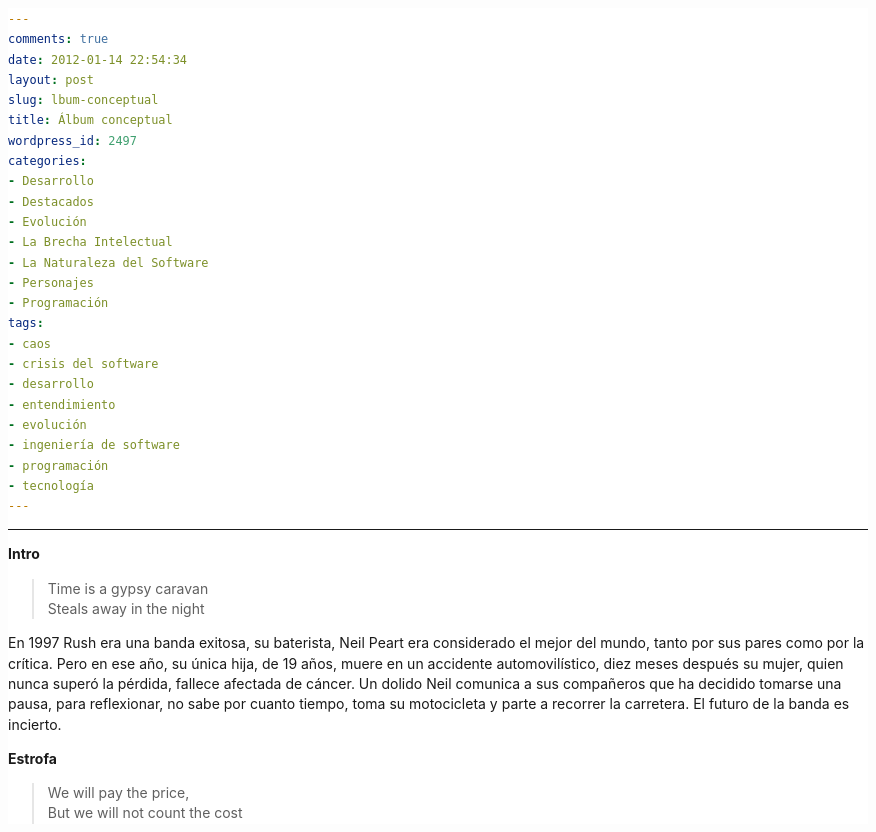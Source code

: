 ```yaml
---
comments: true
date: 2012-01-14 22:54:34
layout: post
slug: lbum-conceptual
title: Álbum conceptual
wordpress_id: 2497
categories:
- Desarrollo
- Destacados
- Evolución
- La Brecha Intelectual
- La Naturaleza del Software
- Personajes
- Programación
tags:
- caos
- crisis del software
- desarrollo
- entendimiento
- evolución
- ingeniería de software
- programación
- tecnología
---
```


****

 

**Intro**

 

>   
> 
> Time is a gypsy caravan        
Steals away in the night

 

En 1997 Rush era una banda exitosa, su baterista, Neil Peart era considerado el mejor del mundo, tanto por sus pares como por la crítica. Pero en ese año, su única hija, de 19 años, muere en un accidente automovilístico, diez meses después su mujer, quien nunca superó la pérdida, fallece afectada de cáncer. Un dolido Neil comunica a sus compañeros que ha decidido tomarse una pausa, para reflexionar, no sabe por cuanto tiempo, toma su motocicleta y parte a recorrer la carretera. El futuro de la banda es incierto.

 

**Estrofa**

 

>   
> 
> We will pay the price,        
But we will not count the cost
